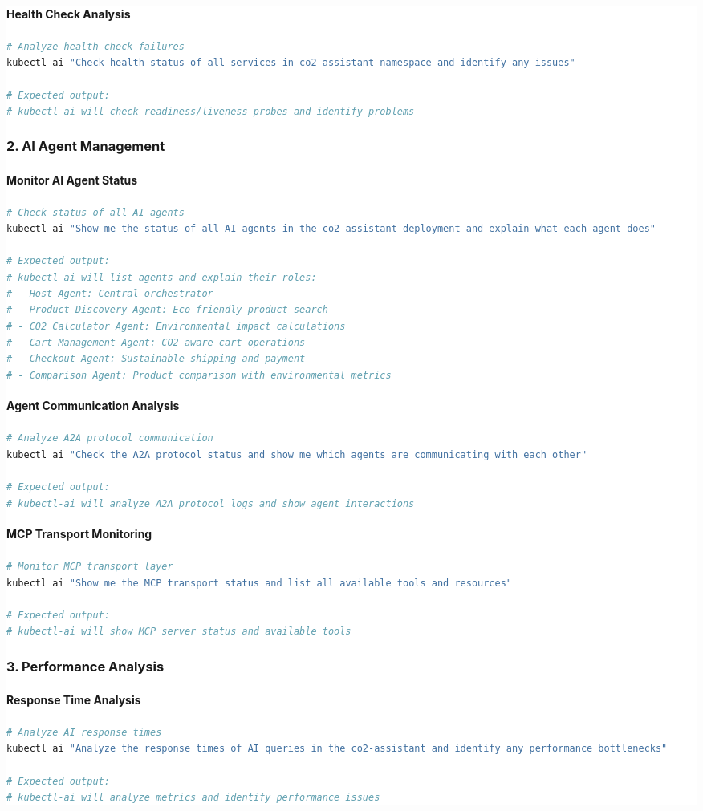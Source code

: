 #### **Health Check Analysis**
```bash
# Analyze health check failures
kubectl ai "Check health status of all services in co2-assistant namespace and identify any issues"

# Expected output:
# kubectl-ai will check readiness/liveness probes and identify problems
```

### **2. AI Agent Management**

#### **Monitor AI Agent Status**
```bash
# Check status of all AI agents
kubectl ai "Show me the status of all AI agents in the co2-assistant deployment and explain what each agent does"

# Expected output:
# kubectl-ai will list agents and explain their roles:
# - Host Agent: Central orchestrator
# - Product Discovery Agent: Eco-friendly product search
# - CO2 Calculator Agent: Environmental impact calculations
# - Cart Management Agent: CO2-aware cart operations
# - Checkout Agent: Sustainable shipping and payment
# - Comparison Agent: Product comparison with environmental metrics
```

#### **Agent Communication Analysis**
```bash
# Analyze A2A protocol communication
kubectl ai "Check the A2A protocol status and show me which agents are communicating with each other"

# Expected output:
# kubectl-ai will analyze A2A protocol logs and show agent interactions
```

#### **MCP Transport Monitoring**
```bash
# Monitor MCP transport layer
kubectl ai "Show me the MCP transport status and list all available tools and resources"

# Expected output:
# kubectl-ai will show MCP server status and available tools
```

### **3. Performance Analysis**

#### **Response Time Analysis**
```bash
# Analyze AI response times
kubectl ai "Analyze the response times of AI queries in the co2-assistant and identify any performance bottlenecks"

# Expected output:
# kubectl-ai will analyze metrics and identify performance issues
```

